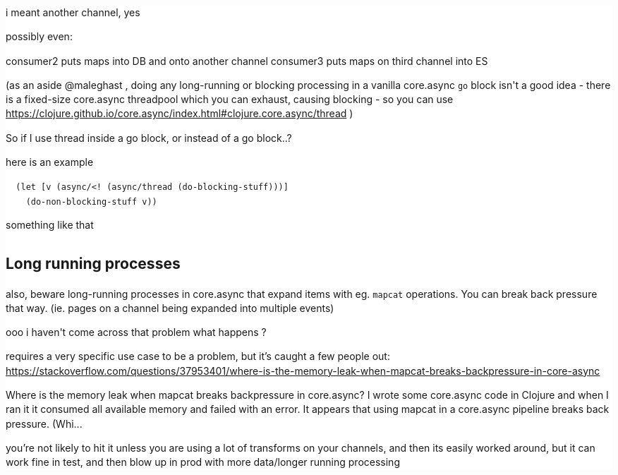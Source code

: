 
i meant another channel, yes


possibly even:

consumer2 puts maps into DB and onto another channel
consumer3 puts maps on third channel into ES

(as an aside @maleghast , doing any long-running or blocking processing in a vanilla core.async `go` block isn't a good idea - there is a fixed-size core.async threadpool which you can exhaust, causing blocking - so you can use https://clojure.github.io/core.async/index.html#clojure.core.async/thread )


So if I use thread inside a go block, or instead of a go block..?

here is an example

```(async/go
  (let [v (async/<! (async/thread (do-blocking-stuff)))]
    (do-non-blocking-stuff v))
```

something like that


## Long running processes

also, beware long-running processes in core.async that expand items with eg. `mapcat` operations. You can break back pressure that way. (ie. pages on a channel being expanded into multiple events)

ooo i haven't come across that problem  what happens ?


requires a very specific use case to be a problem, but it’s caught a few people out: https://stackoverflow.com/questions/37953401/where-is-the-memory-leak-when-mapcat-breaks-backpressure-in-core-async

Where is the memory leak when mapcat breaks backpressure in core.async?
I wrote some core.async code in Clojure and when I ran it it consumed all available memory and failed with an error. It appears that using mapcat in a core.async pipeline breaks back pressure. (Whi...


you’re not likely to hit it unless you are using a lot of transforms on your channels, and then its easily worked around, but it can work fine in test, and then blow up in prod with more data/longer running processing
